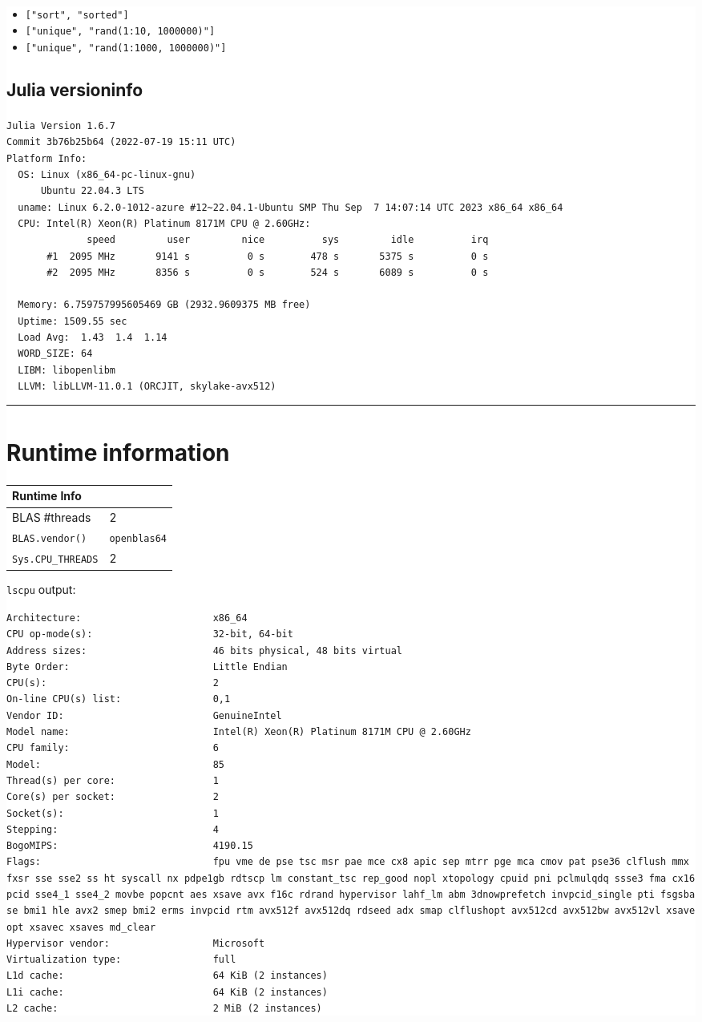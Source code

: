 - `["sort", "sorted"]`
- `["unique", "rand(1:10, 1000000)"]`
- `["unique", "rand(1:1000, 1000000)"]`

## Julia versioninfo
```
Julia Version 1.6.7
Commit 3b76b25b64 (2022-07-19 15:11 UTC)
Platform Info:
  OS: Linux (x86_64-pc-linux-gnu)
      Ubuntu 22.04.3 LTS
  uname: Linux 6.2.0-1012-azure #12~22.04.1-Ubuntu SMP Thu Sep  7 14:07:14 UTC 2023 x86_64 x86_64
  CPU: Intel(R) Xeon(R) Platinum 8171M CPU @ 2.60GHz: 
              speed         user         nice          sys         idle          irq
       #1  2095 MHz       9141 s          0 s        478 s       5375 s          0 s
       #2  2095 MHz       8356 s          0 s        524 s       6089 s          0 s
       
  Memory: 6.759757995605469 GB (2932.9609375 MB free)
  Uptime: 1509.55 sec
  Load Avg:  1.43  1.4  1.14
  WORD_SIZE: 64
  LIBM: libopenlibm
  LLVM: libLLVM-11.0.1 (ORCJIT, skylake-avx512)
```

---
# Runtime information
| Runtime Info | |
|:--|:--|
| BLAS #threads | 2 |
| `BLAS.vendor()` | `openblas64` |
| `Sys.CPU_THREADS` | 2 |

`lscpu` output:

    Architecture:                       x86_64
    CPU op-mode(s):                     32-bit, 64-bit
    Address sizes:                      46 bits physical, 48 bits virtual
    Byte Order:                         Little Endian
    CPU(s):                             2
    On-line CPU(s) list:                0,1
    Vendor ID:                          GenuineIntel
    Model name:                         Intel(R) Xeon(R) Platinum 8171M CPU @ 2.60GHz
    CPU family:                         6
    Model:                              85
    Thread(s) per core:                 1
    Core(s) per socket:                 2
    Socket(s):                          1
    Stepping:                           4
    BogoMIPS:                           4190.15
    Flags:                              fpu vme de pse tsc msr pae mce cx8 apic sep mtrr pge mca cmov pat pse36 clflush mmx fxsr sse sse2 ss ht syscall nx pdpe1gb rdtscp lm constant_tsc rep_good nopl xtopology cpuid pni pclmulqdq ssse3 fma cx16 pcid sse4_1 sse4_2 movbe popcnt aes xsave avx f16c rdrand hypervisor lahf_lm abm 3dnowprefetch invpcid_single pti fsgsbase bmi1 hle avx2 smep bmi2 erms invpcid rtm avx512f avx512dq rdseed adx smap clflushopt avx512cd avx512bw avx512vl xsaveopt xsavec xsaves md_clear
    Hypervisor vendor:                  Microsoft
    Virtualization type:                full
    L1d cache:                          64 KiB (2 instances)
    L1i cache:                          64 KiB (2 instances)
    L2 cache:                           2 MiB (2 instances)